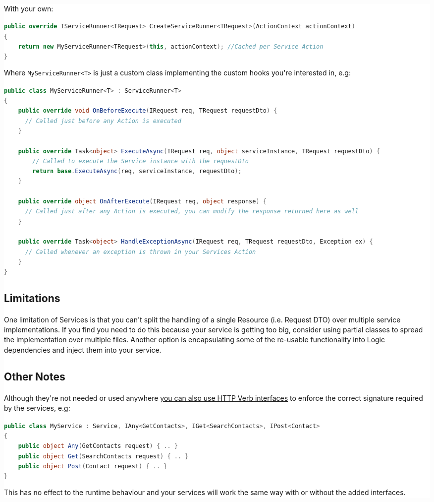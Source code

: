 With your own:

```csharp
public override IServiceRunner<TRequest> CreateServiceRunner<TRequest>(ActionContext actionContext)
{           
    return new MyServiceRunner<TRequest>(this, actionContext); //Cached per Service Action
}
```

Where `MyServiceRunner<T>` is just a custom class implementing the custom hooks you're interested in, e.g:

```csharp
public class MyServiceRunner<T> : ServiceRunner<T> 
{
    public override void OnBeforeExecute(IRequest req, TRequest requestDto) {
      // Called just before any Action is executed
    }

    public override Task<object> ExecuteAsync(IRequest req, object serviceInstance, TRequest requestDto) {
        // Called to execute the Service instance with the requestDto
        return base.ExecuteAsync(req, serviceInstance, requestDto);
    }

    public override object OnAfterExecute(IRequest req, object response) {
      // Called just after any Action is executed, you can modify the response returned here as well
    }

    public override Task<object> HandleExceptionAsync(IRequest req, TRequest requestDto, Exception ex) {
      // Called whenever an exception is thrown in your Services Action
    }
}
```

## Limitations

One limitation of Services is that you can't split the handling of a single Resource (i.e. Request DTO) over multiple service implementations. If you find you need to do this because your service is getting too big, consider using partial classes to spread the implementation over multiple files. Another option is encapsulating some of the re-usable functionality into Logic dependencies and inject them into your service.

## Other Notes

Although they're not needed or used anywhere [you can also use HTTP Verb interfaces](https://github.com/ServiceStack/ServiceStack/blob/34acc429ee04053ea766e4fb183e7aad7321ef5e/src/ServiceStack.Interfaces/IService.cs#L27) to enforce the correct signature required by the services, e.g:

```csharp
public class MyService : Service, IAny<GetContacts>, IGet<SearchContacts>, IPost<Contact>
{
    public object Any(GetContacts request) { .. }
    public object Get(SearchContacts request) { .. }
    public object Post(Contact request) { .. }
}
```

This has no effect to the runtime behaviour and your services will work the same way with or without the added interfaces.

